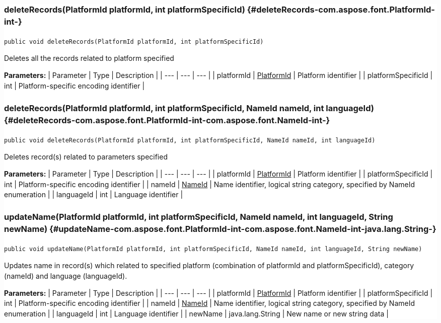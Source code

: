 ### deleteRecords(PlatformId platformId, int platformSpecificId) {#deleteRecords-com.aspose.font.PlatformId-int-}
```
public void deleteRecords(PlatformId platformId, int platformSpecificId)
```


Deletes all the records related to platform specified

**Parameters:**
| Parameter | Type | Description |
| --- | --- | --- |
| platformId | [PlatformId](../../com.aspose.font/platformid) | Platform identifier |
| platformSpecificId | int | Platform-specific encoding identifier |

### deleteRecords(PlatformId platformId, int platformSpecificId, NameId nameId, int languageId) {#deleteRecords-com.aspose.font.PlatformId-int-com.aspose.font.NameId-int-}
```
public void deleteRecords(PlatformId platformId, int platformSpecificId, NameId nameId, int languageId)
```


Deletes record(s) related to parameters specified

**Parameters:**
| Parameter | Type | Description |
| --- | --- | --- |
| platformId | [PlatformId](../../com.aspose.font/platformid) | Platform identifier |
| platformSpecificId | int | Platform-specific encoding identifier |
| nameId | [NameId](../../com.aspose.font/nameid) | Name identifier, logical string category, specified by  NameId  enumeration |
| languageId | int | Language identifier |

### updateName(PlatformId platformId, int platformSpecificId, NameId nameId, int languageId, String newName) {#updateName-com.aspose.font.PlatformId-int-com.aspose.font.NameId-int-java.lang.String-}
```
public void updateName(PlatformId platformId, int platformSpecificId, NameId nameId, int languageId, String newName)
```


Updates name in record(s) which related to specified platform (combination of platformId and platformSpecificId), category (nameId) and language (languageId).

**Parameters:**
| Parameter | Type | Description |
| --- | --- | --- |
| platformId | [PlatformId](../../com.aspose.font/platformid) | Platform identifier |
| platformSpecificId | int | Platform-specific encoding identifier |
| nameId | [NameId](../../com.aspose.font/nameid) | Name identifier, logical string category, specified by  NameId  enumeration |
| languageId | int | Language identifier |
| newName | java.lang.String | New name or new string data |
